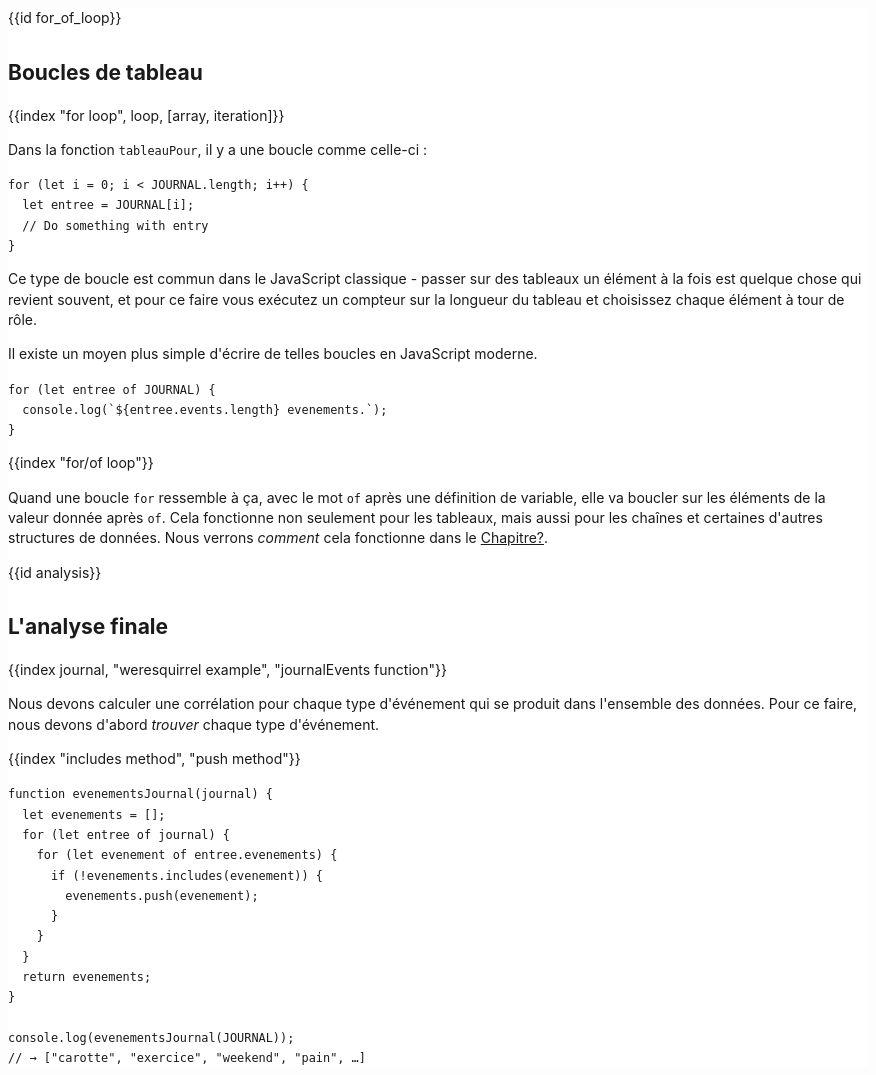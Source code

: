 {{id for_of_loop}}

## Boucles de tableau

{{index "for loop", loop, [array, iteration]}}

Dans la fonction `tableauPour`, il y a une boucle comme celle-ci :

```
for (let i = 0; i < JOURNAL.length; i++) {
  let entree = JOURNAL[i];
  // Do something with entry
}
```

Ce type de boucle est commun dans le JavaScript classique - passer sur des
tableaux un élément à la fois est quelque chose qui revient souvent, et pour
ce faire vous exécutez un compteur sur la longueur du tableau et choisissez
chaque élément à tour de rôle.

Il existe un moyen plus simple d'écrire de telles boucles en JavaScript
moderne.

```
for (let entree of JOURNAL) {
  console.log(`${entree.events.length} evenements.`);
}
```

{{index "for/of loop"}}

Quand une boucle `for` ressemble à ça, avec le mot `of` après une définition
de variable, elle va boucler sur les éléments de la valeur donnée après
`of`. Cela fonctionne non seulement pour les tableaux, mais aussi pour les
chaînes et certaines d'autres structures de données. Nous verrons _comment_
cela fonctionne dans le [Chapitre?](object).

{{id analysis}}

## L'analyse finale

{{index journal, "weresquirrel example", "journalEvents function"}}

Nous devons calculer une corrélation pour chaque type d'événement qui se
produit dans l'ensemble des données. Pour ce faire, nous devons d'abord
_trouver_ chaque type d'événement.

{{index "includes method", "push method"}}

```{includeCode: "strip_log"}
function evenementsJournal(journal) {
  let evenements = [];
  for (let entree of journal) {
    for (let evenement of entree.evenements) {
      if (!evenements.includes(evenement)) {
        evenements.push(evenement);
      }
    }
  }
  return evenements;
}

console.log(evenementsJournal(JOURNAL));
// → ["carotte", "exercice", "weekend", "pain", …]
```
